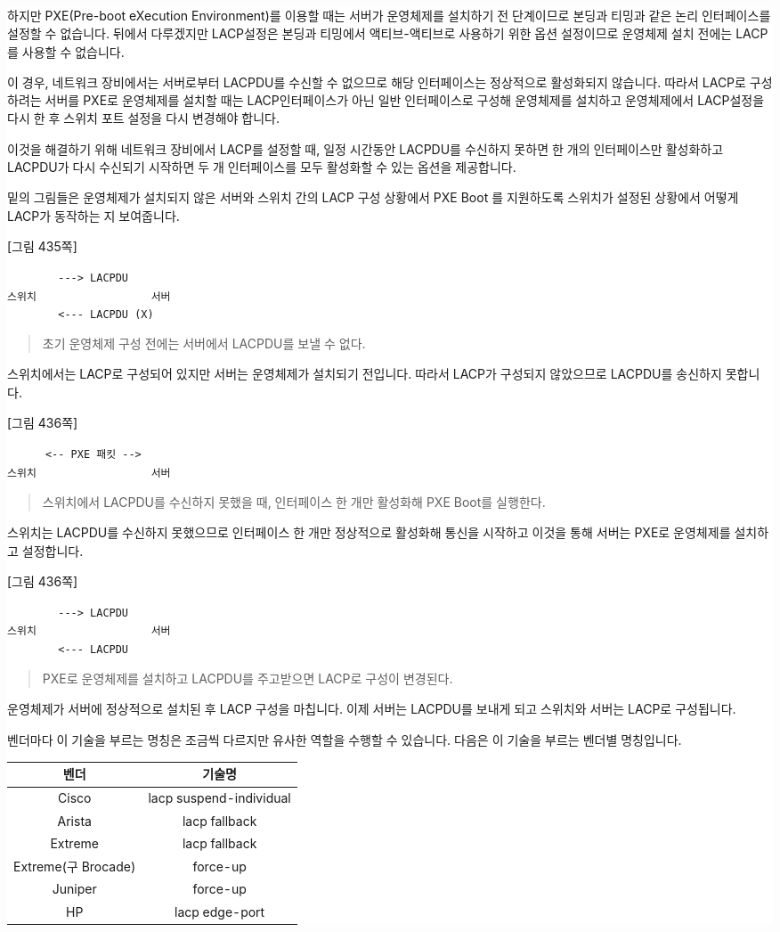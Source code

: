하지만 PXE(Pre-boot eXecution Environment)를 이용할 때는 서버가 운영체제를 설치하기 전 단계이므로 본딩과 티밍과 같은 논리 인터페이스를 설정할 수 없습니다. 뒤에서 다루겠지만 LACP설정은 본딩과 티밍에서 액티브-액티브로 사용하기 위한 옵션 설정이므로 운영체제 설치 전에는 LACP를 사용할 수 없습니다.

이 경우, 네트워크 장비에서는 서버로부터 LACPDU를 수신할 수 없으므로 해당 인터페이스는 정상적으로 활성화되지 않습니다. 따라서 LACP로 구성하려는 서버를 PXE로 운영체제를 설치할 때는 LACP인터페이스가 아닌 일반 인터페이스로 구성해 운영체제를 설치하고 운영체제에서 LACP설정을 다시 한 후 스위치 포트 설정을 다시 변경해야 합니다.

이것을 해결하기 위해 네트워크 장비에서 LACP를 설정할 때, 일정 시간동안 LACPDU를 수신하지 못하면 한 개의 인터페이스만 활성화하고 LACPDU가 다시 수신되기 시작하면 두 개 인터페이스를 모두 활성화할 수 있는 옵션을 제공합니다.

밑의 그림들은 운영체제가 설치되지 않은 서버와 스위치 간의 LACP 구성 상황에서 PXE Boot 를 지원하도록 스위치가 설정된 상황에서 어떻게 LACP가 동작하는 지 보여줍니다.

[그림 435쪽]

```
        ---> LACPDU
스위치                  서버
        <--- LACPDU (X)
```

> 초기 운영체제 구성 전에는 서버에서 LACPDU를 보낼 수 없다.

스위치에서는 LACP로 구성되어 있지만 서버는 운영체제가 설치되기 전입니다. 따라서 LACP가 구성되지 않았으므로 LACPDU를 송신하지 못합니다.

[그림 436쪽]

```
      <-- PXE 패킷 -->
스위치                  서버
```

> 스위치에서 LACPDU를 수신하지 못했을 때, 인터페이스 한 개만 활성화해 PXE Boot를 실행한다.

스위치는 LACPDU를 수신하지 못했으므로 인터페이스 한 개만 정상적으로 활성화해 통신을 시작하고 이것을 통해 서버는 PXE로 운영체제를 설치하고 설정합니다.

[그림 436쪽]

```
        ---> LACPDU
스위치                  서버
        <--- LACPDU
```

> PXE로 운영체제를 설치하고 LACPDU를 주고받으면 LACP로 구성이 변경된다.

운영체제가 서버에 정상적으로 설치된 후 LACP 구성을 마칩니다. 이제 서버는 LACPDU를 보내게 되고 스위치와 서버는 LACP로 구성됩니다.

벤더마다 이 기술을 부르는 명칭은 조금씩 다르지만 유사한 역할을 수행할 수 있습니다. 다음은 이 기술을 부르는 벤더별 명칭입니다.

|        벤더         |         기술명          |
| :-----------------: | :---------------------: |
|        Cisco        | lacp suspend-individual |
|       Arista        |      lacp fallback      |
|       Extreme       |      lacp fallback      |
| Extreme(구 Brocade) |        force-up         |
|       Juniper       |        force-up         |
|         HP          |     lacp edge-port      |
